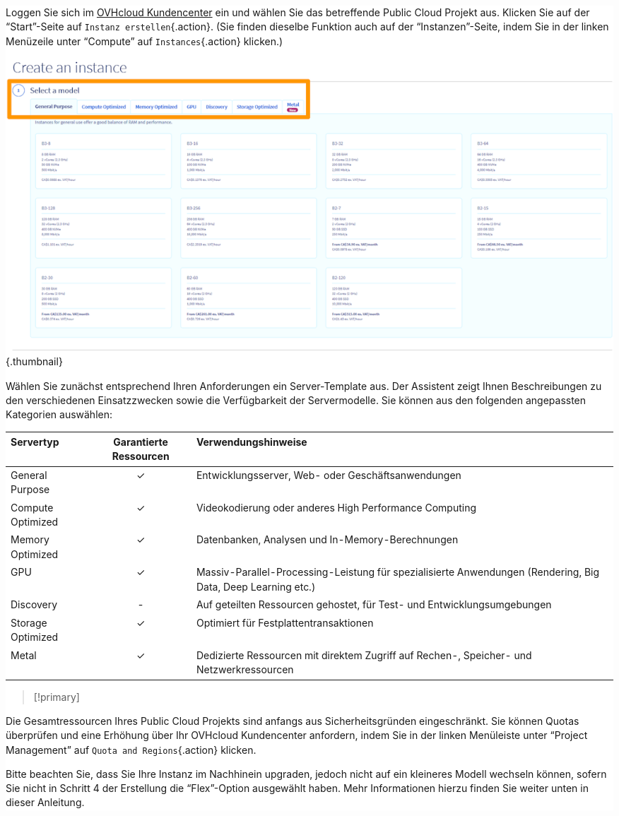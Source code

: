 Loggen Sie sich im [OVHcloud Kundencenter](https://www.ovh.com/auth/?action=gotomanager&from=https://www.ovh.de/&ovhSubsidiary=de) ein und wählen Sie das betreffende Public Cloud Projekt aus. Klicken Sie auf der “Start”-Seite auf `Instanz erstellen`{.action}. (Sie finden dieselbe Funktion auch auf der “Instanzen”-Seite, indem Sie in der linken Menüzeile unter “Compute” auf `Instances`{.action} klicken.)

![Instanz auswählen](images/instance-creation-01-02-2023.png){.thumbnail}

Wählen Sie zunächst entsprechend Ihren Anforderungen ein Server-Template aus. Der Assistent zeigt Ihnen Beschreibungen zu den verschiedenen Einsatzzwecken sowie die Verfügbarkeit der Servermodelle. Sie können aus den folgenden angepassten Kategorien auswählen:

| Servertyp | Garantierte Ressourcen | Verwendungshinweise |
| :---         |     :---:      |          :--- |
| General Purpose   | ✓     | Entwicklungsserver, Web- oder Geschäftsanwendungen    |
| Compute Optimized     | ✓       | Videokodierung oder anderes High Performance Computing      |
| Memory Optimized   | ✓     | Datenbanken, Analysen und In-Memory-Berechnungen    |
| GPU     | ✓       | Massiv-Parallel-Processing-Leistung für spezialisierte Anwendungen (Rendering, Big Data, Deep Learning etc.)       |
| Discovery    | -       | Auf geteilten Ressourcen gehostet, für Test- und Entwicklungsumgebungen      |
| Storage Optimized   | ✓     | Optimiert für Festplattentransaktionen    |
| Metal | ✓ | Dedizierte Ressourcen mit direktem Zugriff auf Rechen-, Speicher- und Netzwerkressourcen |

> [!primary]
>
Die Gesamtressourcen Ihres Public Cloud Projekts sind anfangs aus Sicherheitsgründen eingeschränkt. Sie können Quotas überprüfen und eine Erhöhung über Ihr OVHcloud Kundencenter anfordern, indem Sie in der linken Menüleiste unter “Project Management” auf `Quota and Regions`{.action} klicken.
>
Bitte beachten Sie, dass Sie Ihre Instanz im Nachhinein upgraden, jedoch nicht auf ein kleineres Modell wechseln können, sofern Sie nicht in Schritt 4 der Erstellung die “Flex”-Option ausgewählt haben. Mehr Informationen hierzu finden Sie weiter unten in dieser Anleitung.
>
